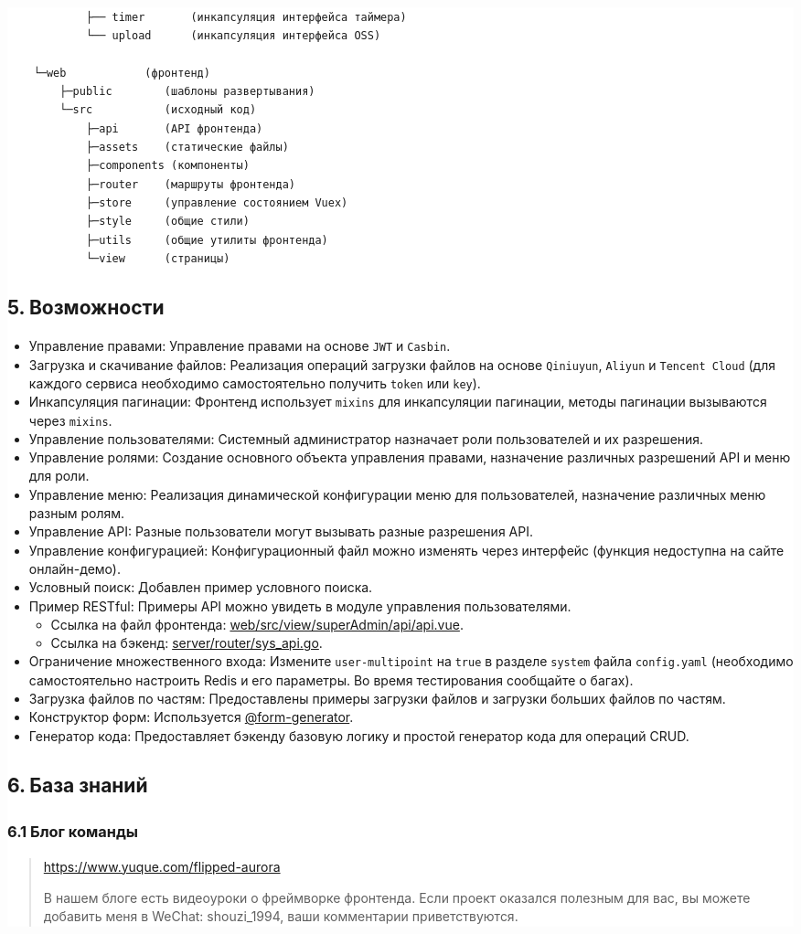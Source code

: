 ```
            ├── timer       (инкапсуляция интерфейса таймера)                        
            └── upload      (инкапсуляция интерфейса OSS)  
            
    └─web            (фронтенд)
        ├─public        (шаблоны развертывания)
        └─src           (исходный код)
            ├─api       (API фронтенда)
            ├─assets    (статические файлы)
            ├─components (компоненты)
            ├─router    (маршруты фронтенда)
            ├─store     (управление состоянием Vuex)
            ├─style     (общие стили)
            ├─utils     (общие утилиты фронтенда)
            └─view      (страницы)
```

## 5. Возможности

- Управление правами: Управление правами на основе `JWT` и `Casbin`.
- Загрузка и скачивание файлов: Реализация операций загрузки файлов на основе `Qiniuyun`, `Aliyun` и `Tencent Cloud` (для каждого сервиса необходимо самостоятельно получить `token` или `key`).
- Инкапсуляция пагинации: Фронтенд использует `mixins` для инкапсуляции пагинации, методы пагинации вызываются через `mixins`.
- Управление пользователями: Системный администратор назначает роли пользователей и их разрешения.
- Управление ролями: Создание основного объекта управления правами, назначение различных разрешений API и меню для роли.
- Управление меню: Реализация динамической конфигурации меню для пользователей, назначение различных меню разным ролям.
- Управление API: Разные пользователи могут вызывать разные разрешения API.
- Управление конфигурацией: Конфигурационный файл можно изменять через интерфейс (функция недоступна на сайте онлайн-демо).
- Условный поиск: Добавлен пример условного поиска.
- Пример RESTful: Примеры API можно увидеть в модуле управления пользователями.
  - Ссылка на файл фронтенда: [web/src/view/superAdmin/api/api.vue](https://github.com/flipped-aurora/gin-vue-admin/blob/master/web/src/view/superAdmin/api/api.vue).
  - Ссылка на бэкенд: [server/router/sys_api.go](https://github.com/flipped-aurora/gin-vue-admin/blob/master/server/router/sys_api.go).
- Ограничение множественного входа: Измените `user-multipoint` на `true` в разделе `system` файла `config.yaml` (необходимо самостоятельно настроить Redis и его параметры. Во время тестирования сообщайте о багах).
- Загрузка файлов по частям: Предоставлены примеры загрузки файлов и загрузки больших файлов по частям.
- Конструктор форм: Используется [@form-generator](https://github.com/JakHuang/form-generator).
- Генератор кода: Предоставляет бэкенду базовую логику и простой генератор кода для операций CRUD.

## 6. База знаний

### 6.1 Блог команды

> https://www.yuque.com/flipped-aurora
>
> В нашем блоге есть видеоуроки о фреймворке фронтенда. Если проект оказался полезным для вас, вы можете добавить меня в WeChat: shouzi_1994, ваши комментарии приветствуются.
